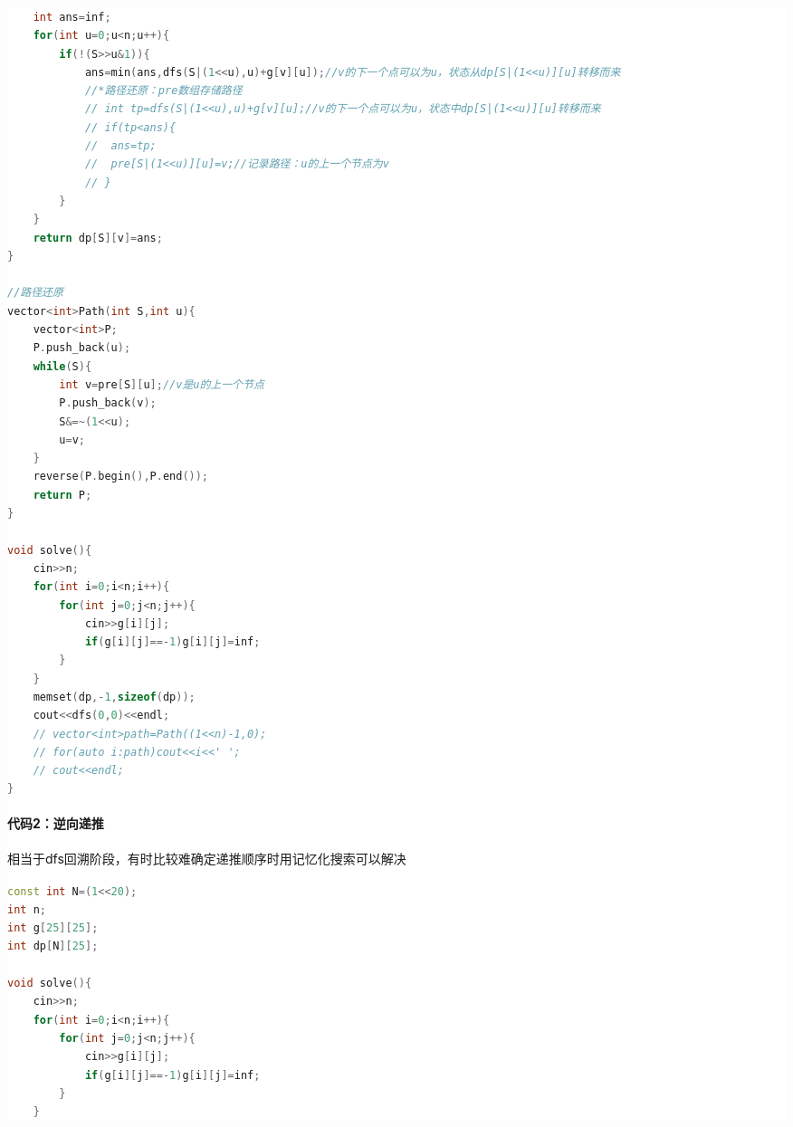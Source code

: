 ```c++
	int ans=inf;
	for(int u=0;u<n;u++){
		if(!(S>>u&1)){
			ans=min(ans,dfs(S|(1<<u),u)+g[v][u]);//v的下一个点可以为u，状态从dp[S|(1<<u)][u]转移而来
            //*路径还原：pre数组存储路径
			// int tp=dfs(S|(1<<u),u)+g[v][u];//v的下一个点可以为u，状态中dp[S|(1<<u)][u]转移而来
			// if(tp<ans){
			// 	ans=tp;
			// 	pre[S|(1<<u)][u]=v;//记录路径：u的上一个节点为v
			// }
		}
	}
	return dp[S][v]=ans;
}

//路径还原
vector<int>Path(int S,int u){
	vector<int>P;
	P.push_back(u);
	while(S){
		int v=pre[S][u];//v是u的上一个节点
		P.push_back(v);
		S&=~(1<<u);
		u=v;
	}
	reverse(P.begin(),P.end());
	return P;
}

void solve(){
	cin>>n;
	for(int i=0;i<n;i++){
		for(int j=0;j<n;j++){
			cin>>g[i][j];
			if(g[i][j]==-1)g[i][j]=inf;
		}
	}
	memset(dp,-1,sizeof(dp));
	cout<<dfs(0,0)<<endl;
	// vector<int>path=Path((1<<n)-1,0);
	// for(auto i:path)cout<<i<<' ';
	// cout<<endl;
}

```

#### 代码2：逆向递推

相当于dfs回溯阶段，有时比较难确定递推顺序时用记忆化搜索可以解决

```c++
const int N=(1<<20);
int n;
int g[25][25];
int dp[N][25];

void solve(){
    cin>>n;
    for(int i=0;i<n;i++){
        for(int j=0;j<n;j++){
            cin>>g[i][j];
            if(g[i][j]==-1)g[i][j]=inf;
        }
    }
```